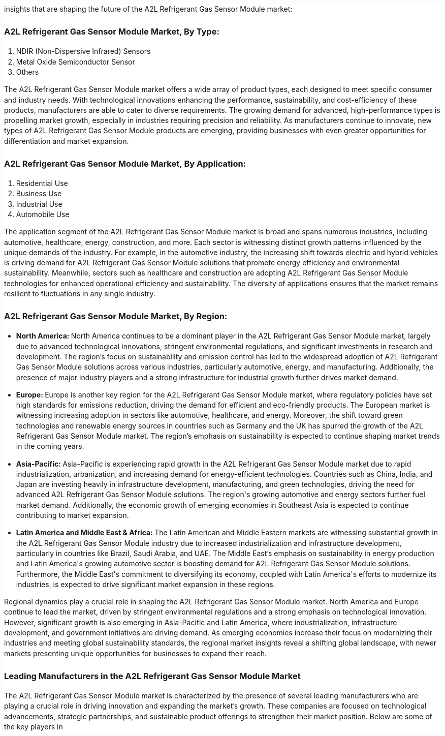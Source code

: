 insights that are shaping the future of the A2L Refrigerant Gas Sensor Module market:</p><h3><strong>A2L Refrigerant Gas Sensor Module Market, By Type:<br /></strong></h3><ol><li>NDIR (Non-Dispersive Infrared) Sensors<li> Metal Oxide Semiconductor Sensor<li> Others</li></ol><p>The A2L Refrigerant Gas Sensor Module market offers a wide array of product types, each designed to meet specific consumer and industry needs. With technological innovations enhancing the performance, sustainability, and cost-efficiency of these products, manufacturers are able to cater to diverse requirements. The growing demand for advanced, high-performance types is propelling market growth, especially in industries requiring precision and reliability. As manufacturers continue to innovate, new types of A2L Refrigerant Gas Sensor Module products are emerging, providing businesses with even greater opportunities for differentiation and market expansion.</p><h3>A2L Refrigerant Gas Sensor Module Market,&nbsp;By Application:</h3><ol><li>Residential Use<li> Business Use<li> Industrial Use<li> Automobile Use</li></ol><p>The application segment of the A2L Refrigerant Gas Sensor Module market is broad and spans numerous industries, including automotive, healthcare, energy, construction, and more. Each sector is witnessing distinct growth patterns influenced by the unique demands of the industry. For example, in the automotive industry, the increasing shift towards electric and hybrid vehicles is driving demand for A2L Refrigerant Gas Sensor Module solutions that promote energy efficiency and environmental sustainability. Meanwhile, sectors such as healthcare and construction are adopting A2L Refrigerant Gas Sensor Module technologies for enhanced operational efficiency and sustainability. The diversity of applications ensures that the market remains resilient to fluctuations in any single industry.</p><h3>A2L Refrigerant Gas Sensor Module Market, By Region:</h3><ul><li><p><strong>North America:&nbsp;</strong>North America continues to be a dominant player in the A2L Refrigerant Gas Sensor Module market, largely due to advanced technological innovations, stringent environmental regulations, and significant investments in research and development. The region&rsquo;s focus on sustainability and emission control has led to the widespread adoption of A2L Refrigerant Gas Sensor Module solutions across various industries, particularly automotive, energy, and manufacturing. Additionally, the presence of major industry players and a strong infrastructure for industrial growth further drives market demand.</p></li><li><p><strong><strong>Europe:&nbsp;</strong></strong>Europe is another key region for the A2L Refrigerant Gas Sensor Module market, where regulatory policies have set high standards for emissions reduction, driving the demand for efficient and eco-friendly products. The European market is witnessing increasing adoption in sectors like automotive, healthcare, and energy. Moreover, the shift toward green technologies and renewable energy sources in countries such as Germany and the UK has spurred the growth of the A2L Refrigerant Gas Sensor Module market. The region&rsquo;s emphasis on sustainability is expected to continue shaping market trends in the coming years.</p></li><li><p><strong><strong>Asia-Pacific:&nbsp;</strong></strong>Asia-Pacific is experiencing rapid growth in the A2L Refrigerant Gas Sensor Module market due to rapid industrialization, urbanization, and increasing demand for energy-efficient technologies. Countries such as China, India, and Japan are investing heavily in infrastructure development, manufacturing, and green technologies, driving the need for advanced A2L Refrigerant Gas Sensor Module solutions. The region's growing automotive and energy sectors further fuel market demand. Additionally, the economic growth of emerging economies in Southeast Asia is expected to continue contributing to market expansion.</p></li><li><p><strong><strong>Latin America and Middle East &amp; Africa:&nbsp;</strong></strong>The Latin American and Middle Eastern markets are witnessing substantial growth in the A2L Refrigerant Gas Sensor Module industry due to increased industrialization and infrastructure development, particularly in countries like Brazil, Saudi Arabia, and UAE. The Middle East&rsquo;s emphasis on sustainability in energy production and Latin America's growing automotive sector is boosting demand for A2L Refrigerant Gas Sensor Module solutions. Furthermore, the Middle East's commitment to diversifying its economy, coupled with Latin America's efforts to modernize its industries, is expected to drive significant market expansion in these regions.</p></li></ul><p>Regional dynamics play a crucial role in shaping the A2L Refrigerant Gas Sensor Module market. North America and Europe continue to lead the market, driven by stringent environmental regulations and a strong emphasis on technological innovation. However, significant growth is also emerging in Asia-Pacific and Latin America, where industrialization, infrastructure development, and government initiatives are driving demand. As emerging economies increase their focus on modernizing their industries and meeting global sustainability standards, the regional market insights reveal a shifting global landscape, with newer markets presenting unique opportunities for businesses to expand their reach.</p><h3><strong>Leading Manufacturers in the A2L Refrigerant Gas Sensor Module Market</strong></h3><p>The A2L Refrigerant Gas Sensor Module market is characterized by the presence of several leading manufacturers who are playing a crucial role in driving innovation and expanding the market&rsquo;s growth. These companies are focused on technological advancements, strategic partnerships, and sustainable product offerings to strengthen their market position. Below are some of the key players in